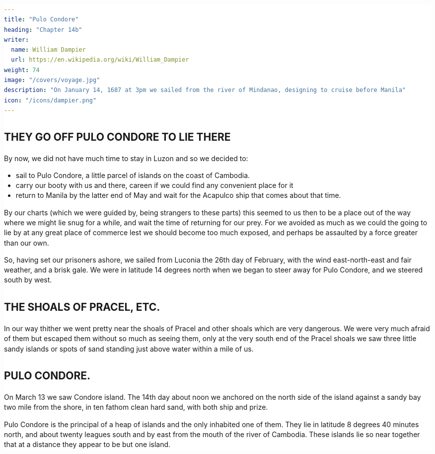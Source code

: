 ```yaml
---
title: "Pulo Condore"
heading: "Chapter 14b"
writer:
  name: William Dampier
  url: https://en.wikipedia.org/wiki/William_Dampier
weight: 74
image: "/covers/voyage.jpg"
description: "On January 14, 1687 at 3pm we sailed from the river of Mindanao, designing to cruise before Manila"
icon: "/icons/dampier.png"
---
```



## THEY GO OFF PULO CONDORE TO LIE THERE

By now, we did not have much time to stay in Luzon and so we decided to:
- sail to Pulo Condore,  a little parcel of islands on the coast of Cambodia. 
- carry our booty with us and there, careen if we could find any convenient place for it
- return to Manila by the latter end of May and wait for the Acapulco ship that comes about that time.




By our charts (which we were guided by, being strangers to these parts) this seemed to us then to be a place out of the way where we might lie snug for a while, and wait the time of returning for our prey. For we avoided as much as we could the going to lie by at any great place of commerce lest we should become too much exposed, and perhaps be assaulted by a force greater than our own.

So, having set our prisoners ashore, we sailed from Luconia the 26th day of February, with the wind east-north-east and fair weather, and a brisk gale. We were in latitude 14 degrees north when we began to steer away for Pulo Condore, and we steered south by west.


## THE SHOALS OF PRACEL, ETC.

In our way thither we went pretty near the shoals of Pracel and other shoals which are very dangerous. We were very much afraid of them but escaped them without so much as seeing them, only at the very south end of the Pracel shoals we saw three little sandy islands or spots of sand standing just above water within a mile of us.


## PULO CONDORE.

On March 13 we saw Condore island. The 14th day about noon we anchored on the north side of the island against a sandy bay two mile from the shore, in ten fathom clean hard sand, with both ship and prize. 

Pulo Condore is the principal of a heap of islands and the only inhabited one of them. They lie in latitude 8 degrees 40 minutes north, and about twenty leagues south and by east from the mouth of the river of Cambodia. These islands lie so near together that at a distance they appear to be but one island.
